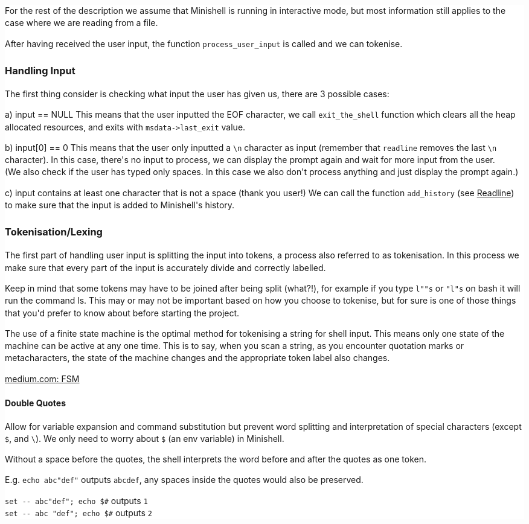 For the rest of the description we assume that Minishell is running in interactive mode, but most information still applies to the case where we are reading from a file.

After having received the user input, the function `process_user_input` is called and we can tokenise.

### Handling Input

The first thing consider is checking what input the user has given us, there are 3 possible cases:

a) input ==  NULL
This means that the user inputted the EOF character, we call `exit_the_shell` function which clears all the heap allocated resources, and exits with `msdata->last_exit` value.

b) input[0] == 0
This means that the user only inputted a `\n` character as input (remember that `readline` removes the last `\n` character). In this case, there's no input to process, we can display the prompt again and wait for more input from the user.  
(We also check if the user has typed only spaces. In this case we also don't process anything and just display the prompt again.)

c) input contains at least one character that is not a space (thank you user!)
We can call the function `add_history` (see [Readline](#readline)) to make sure that the input is added to Minishell's history.

### Tokenisation/Lexing

The first part of handling user input is splitting the input into tokens, a process also referred to as tokenisation. In this process we make sure that every part of the input is accurately divide and correctly labelled.

Keep in mind that some tokens may have to be joined after being split (what?!), for example if you type `l""s` or `"l"s` on bash it will run the command ls. This may or may not be important based on how you choose to tokenise, but for sure is one of those things that you'd prefer to know about before starting the project.

The use of a finite state machine is the optimal method for tokenising a string for shell input. This means only one state of the machine can be active at any one time. This is to say, when you scan a string, as you encounter quotation marks or metacharacters, the state of the machine changes and the appropriate token label also changes.

[medium.com: FSM](https://medium.com/@mlbors/what-is-a-finite-state-machine-6d8dec727e2c#:~:text=A%20Finite%20State%20Machine%2C%20or,artificial%20intelligence%2C%20games%20or%20linguistics.)

#### Double Quotes

Allow for variable expansion and command substitution but prevent word splitting and interpretation of special characters (except `$`, and `\`). We only need to worry about `$` (an env variable) in Minishell.  
  
Without a space before the quotes, the shell interprets the word before and after the quotes as one token.  
  
E.g. `echo abc"def"` outputs `abcdef`, any spaces inside the quotes would also be preserved.  
  
`set -- abc"def"; echo $#` outputs `1`  
`set -- abc "def"; echo $#` outputs `2`  
  